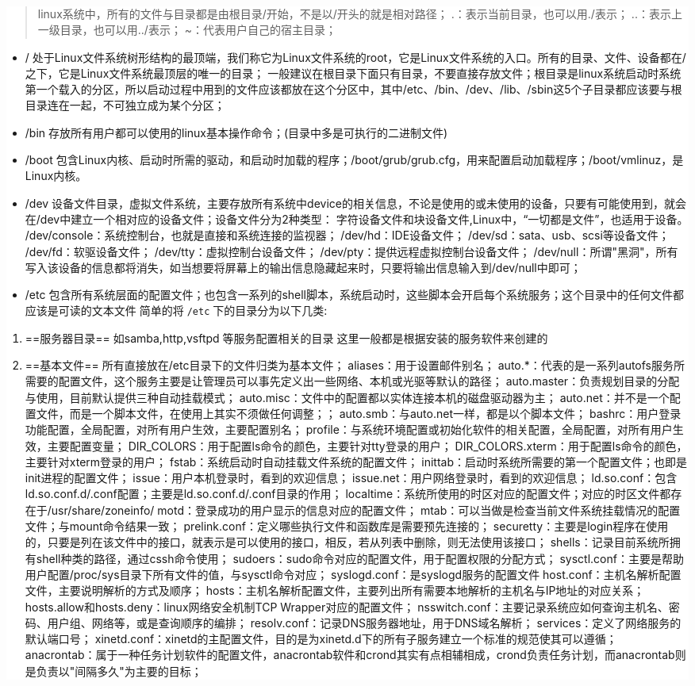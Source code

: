 > linux系统中，所有的文件与目录都是由根目录/开始，不是以/开头的就是相对路径；
.：表示当前目录，也可以用./表示；
..：表示上一级目录，也可以用../表示；
~：代表用户自己的宿主目录；

*   /
处于Linux文件系统树形结构的最顶端，我们称它为Linux文件系统的root，它是Linux文件系统的入口。所有的目录、文件、设备都在/之下，它是Linux文件系统最顶层的唯一的目录；
 一般建议在根目录下面只有目录，不要直接存放文件；根目录是linux系统启动时系统第一个载入的分区，所以启动过程中用到的文件应该都放在这个分区中，其中/etc、/bin、/dev、/lib、/sbin这5个子目录都应该要与根目录连在一起，不可独立成为某个分区；

*   /bin
存放所有用户都可以使用的linux基本操作命令；(目录中多是可执行的二进制文件)

*   /boot
包含Linux内核、启动时所需的驱动，和启动时加载的程序；/boot/grub/grub.cfg，用来配置启动加载程序；/boot/vmlinuz，是Linux内核。

*   /dev
设备文件目录，虚拟文件系统，主要存放所有系统中device的相关信息，不论是使用的或未使用的设备，只要有可能使用到，就会在/dev中建立一个相对应的设备文件；设备文件分为2种类型： 字符设备文件和块设备文件,Linux中，“一切都是文件”，也适用于设备。
/dev/console：系统控制台，也就是直接和系统连接的监视器；
/dev/hd：IDE设备文件；
/dev/sd：sata、usb、scsi等设备文件；
/dev/fd：软驱设备文件；
/dev/tty：虚拟控制台设备文件；
/dev/pty：提供远程虚拟控制台设备文件；
/dev/null：所谓"黑洞"，所有写入该设备的信息都将消失，如当想要将屏幕上的输出信息隐藏起来时，只要将输出信息输入到/dev/null中即可；

*   /etc
包含所有系统层面的配置文件；也包含一系列的shell脚本，系统启动时，这些脚本会开启每个系统服务；这个目录中的任何文件都应该是可读的文本文件
简单的将 `/etc` 下的目录分为以下几类:

1.  ==服务器目录== 如samba,http,vsftpd 等服务配置相关的目录
		这里一般都是根据安装的服务软件来创建的
		
2.  ==基本文件== 所有直接放在/etc目录下的文件归类为基本文件；
		aliases：用于设置邮件别名；
		auto.\*：代表的是一系列autofs服务所需要的配置文件，这个服务主要是让管理员可以事先定义出一些网络、本机或光驱等默认的路径；
		auto.master：负责规划目录的分配与使用，目前默认提供三种自动挂载模式；
		auto.misc：文件中的配置都以实体连接本机的磁盘驱动器为主；
		auto.net：并不是一个配置文件，而是一个脚本文件，在使用上其实不须做任何调整；；
		auto.smb：与auto.net一样，都是以个脚本文件；
		bashrc：用户登录功能配置，全局配置，对所有用户生效，主要配置别名；
		profile：与系统环境配置或初始化软件的相关配置，全局配置，对所有用户生效，主要配置变量；
		DIR_COLORS：用于配置ls命令的颜色，主要针对tty登录的用户；
		DIR_COLORS.xterm：用于配置ls命令的颜色，主要针对xterm登录的用户；
		fstab：系统启动时自动挂载文件系统的配置文件；
		inittab：启动时系统所需要的第一个配置文件；也即是init进程的配置文件；
		issue：用户本机登录时，看到的欢迎信息；
		issue.net：用户网络登录时，看到的欢迎信息；
		ld.so.conf：包含ld.so.conf.d/.conf配置；主要是ld.so.conf.d/.conf目录的作用；
		localtime：系统所使用的时区对应的配置文件；对应的时区文件都存在于/usr/share/zoneinfo/
		motd：登录成功的用户显示的信息对应的配置文件；
		mtab：可以当做是检查当前文件系统挂载情况的配置文件；与mount命令结果一致；
		prelink.conf：定义哪些执行文件和函数库是需要预先连接的；
		securetty：主要是login程序在使用的，只要是列在该文件中的接口，就表示是可以使用的接口，相反，若从列表中删除，则无法使用该接口；
		shells：记录目前系统所拥有shell种类的路径，通过cssh命令使用；
		sudoers：sudo命令对应的配置文件，用于配置权限的分配方式；
		sysctl.conf：主要是帮助用户配置/proc/sys目录下所有文件的值，与sysctl命令对应；
		syslogd.conf：是syslogd服务的配置文件
		host.conf：主机名解析配置文件，主要说明解析的方式及顺序；
		hosts：主机名解析配置文件，主要列出所有需要本地解析的主机名与IP地址的对应关系；
		hosts.allow和hosts.deny：linux网络安全机制TCP Wrapper对应的配置文件；
		nsswitch.conf：主要记录系统应如何查询主机名、密码、用户组、网络等，或是查询顺序的编排；
		resolv.conf：记录DNS服务器地址，用于DNS域名解析；
		services：定义了网络服务的默认端口号；
		xinetd.conf：xinetd的主配置文件，目的是为xinetd.d下的所有子服务建立一个标准的规范使其可以遵循；
		anacrontab：属于一种任务计划软件的配置文件，anacrontab软件和crond其实有点相辅相成，crond负责任务计划，而anacrontab则是负责以"间隔多久"为主要的目标；